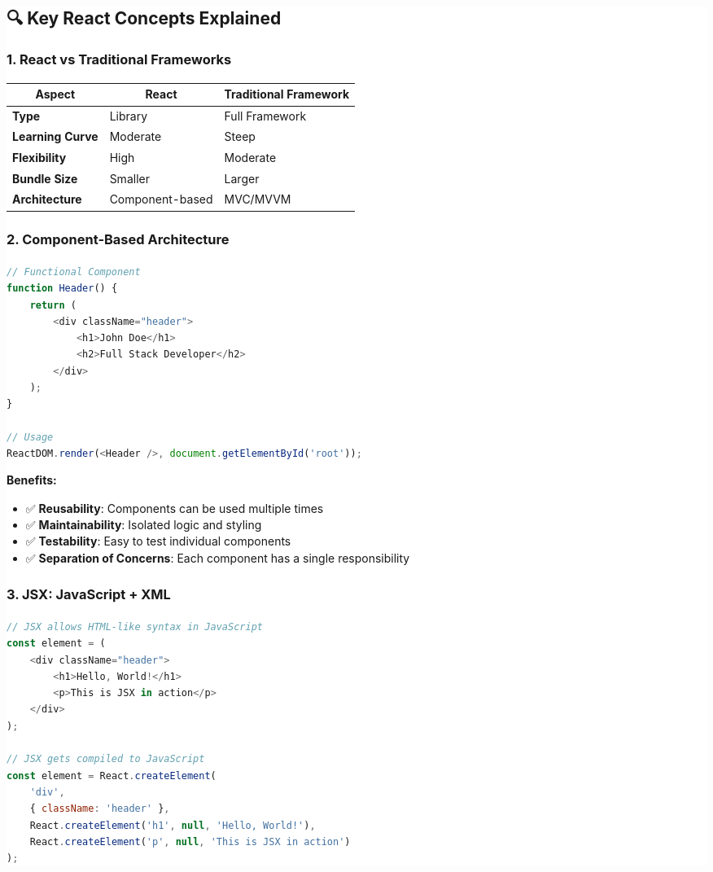 ## 🔍 Key React Concepts Explained

### 1. React vs Traditional Frameworks

| Aspect | React | Traditional Framework |
|--------|-------|----------------------|
| **Type** | Library | Full Framework |
| **Learning Curve** | Moderate | Steep |
| **Flexibility** | High | Moderate |
| **Bundle Size** | Smaller | Larger |
| **Architecture** | Component-based | MVC/MVVM |

### 2. Component-Based Architecture

```javascript
// Functional Component
function Header() {
    return (
        <div className="header">
            <h1>John Doe</h1>
            <h2>Full Stack Developer</h2>
        </div>
    );
}

// Usage
ReactDOM.render(<Header />, document.getElementById('root'));
```

**Benefits:**
- ✅ **Reusability**: Components can be used multiple times
- ✅ **Maintainability**: Isolated logic and styling
- ✅ **Testability**: Easy to test individual components
- ✅ **Separation of Concerns**: Each component has a single responsibility

### 3. JSX: JavaScript + XML

```javascript
// JSX allows HTML-like syntax in JavaScript
const element = (
    <div className="header">
        <h1>Hello, World!</h1>
        <p>This is JSX in action</p>
    </div>
);

// JSX gets compiled to JavaScript
const element = React.createElement(
    'div',
    { className: 'header' },
    React.createElement('h1', null, 'Hello, World!'),
    React.createElement('p', null, 'This is JSX in action')
);
```
